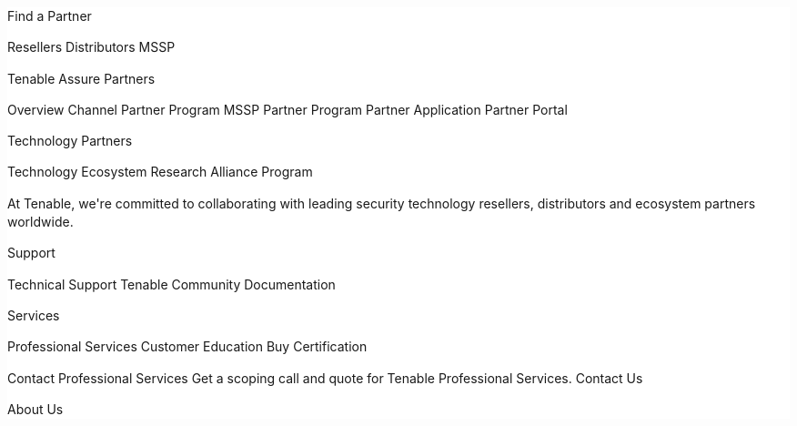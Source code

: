 



Find a Partner

Resellers
Distributors
MSSP



Tenable Assure Partners

Overview
Channel Partner Program
MSSP Partner Program
Partner Application
Partner Portal



Technology Partners

Technology Ecosystem
Research Alliance Program




At Tenable, we're committed to collaborating with leading security technology resellers, distributors and ecosystem partners worldwide.









Support

Technical Support
Tenable Community
Documentation



Services

Professional Services
Customer Education
Buy Certification




Contact Professional Services
Get a scoping call and quote for Tenable Professional Services.
Contact Us







About Us
